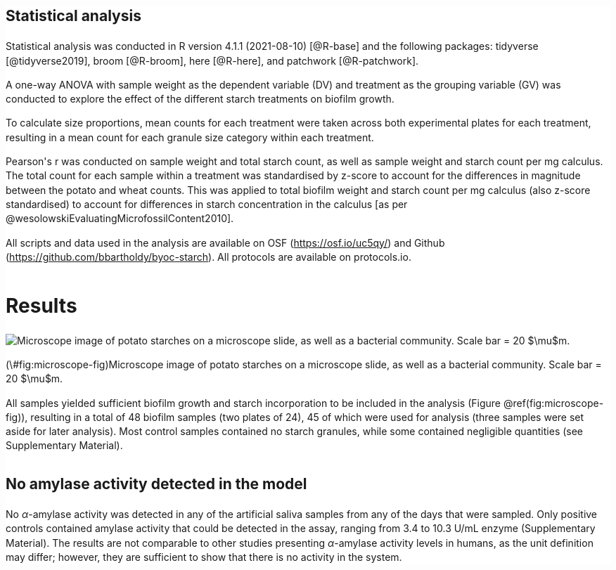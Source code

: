 ## Statistical analysis

Statistical analysis was conducted in R version 4.1.1 (2021-08-10)  [@R-base] and
the following packages: tidyverse [@tidyverse2019], broom [@R-broom], 
here [@R-here], and patchwork [@R-patchwork].

A one-way ANOVA with sample weight as the dependent variable (DV) and treatment 
as the grouping variable (GV) was conducted to explore the effect of the different 
starch treatments on biofilm growth.

To calculate size proportions, mean counts for each treatment were taken across 
both experimental plates for each treatment, resulting in a mean count for each
granule size category within each treatment.

Pearson's r was conducted on sample weight and total starch count, as well as sample
weight and starch count per mg calculus. The total count for each sample within a
treatment was standardised by z-score to account for the differences in magnitude
between the potato and wheat counts.
This was applied to total biofilm weight and starch count per mg 
calculus (also z-score standardised) to account for differences in starch 
concentration in the calculus [as per 
@wesolowskiEvaluatingMicrofossilContent2010].

All scripts and data used in the analysis are available on OSF 
(https://osf.io/uc5qy/) and Github (https://github.com/bbartholdy/byoc-starch).
All protocols are available on protocols.io.

# Results

<div class="figure">
<img src="/home/bjorn/Documents/Uni/publications/PhD/byocstarch/analysis/figures/starches_w_bar.jpg" alt="Microscope image of potato starches on a microscope slide, as well as a bacterial community. Scale bar = 20 $\mu$m."  />
<p class="caption">(\#fig:microscope-fig)Microscope image of potato starches on a microscope slide, as well as a bacterial community. Scale bar = 20 $\mu$m.</p>
</div>


All samples yielded sufficient biofilm growth and starch incorporation to be 
included in the analysis (Figure \@ref(fig:microscope-fig)), resulting in a total of 48 biofilm samples (two plates of 24),
45 of which were used for analysis (three samples were set aside for later
 analysis).
Most control samples contained no starch granules, while some contained negligible
quantities (see Supplementary Material).

## No amylase activity detected in the model





No $\alpha$-amylase activity was detected in any of the artificial
saliva samples from any of the days that were sampled. Only positive controls
contained amylase activity that could be detected in the assay, ranging from
3.4 to 10.3 U/mL enzyme 
(Supplementary Material).
The results are not comparable to other studies presenting $\alpha$-amylase activity
levels in humans, as the unit definition may differ; 
however, they are sufficient to show that there is no activity in the system.
